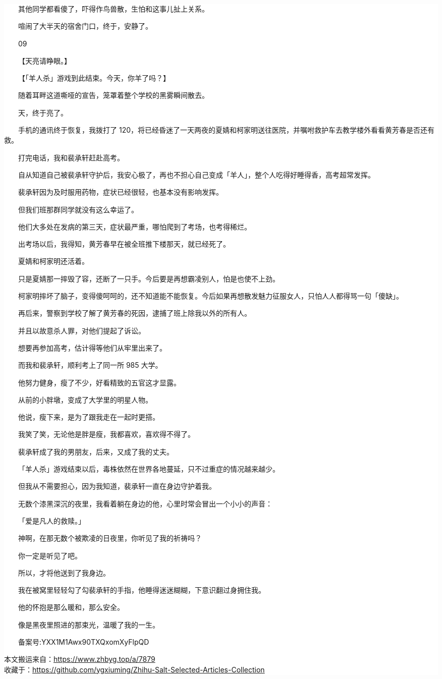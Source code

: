 &emsp;&emsp;其他同学都看傻了，吓得作鸟兽散，生怕和这事儿扯上关系。  
  
&emsp;&emsp;喧闹了大半天的宿舍门口，终于，安静了。  
  
&emsp;&emsp;09  
  
&emsp;&emsp;【天亮请睁眼。】  
  
&emsp;&emsp;【「羊人杀」游戏到此结束。今天，你羊了吗？】  
  
&emsp;&emsp;随着耳畔这道嘶哑的宣告，笼罩着整个学校的黑雾瞬间散去。  
  
&emsp;&emsp;天，终于亮了。  
  
&emsp;&emsp;手机的通讯终于恢复，我拨打了 120，将已经昏迷了一天两夜的夏婧和柯家明送往医院，并嘱咐救护车去教学楼外看看黄芳春是否还有救。  
  
&emsp;&emsp;打完电话，我和裴承轩赶赴高考。  
  
&emsp;&emsp;自从知道自己被裴承轩守护后，我安心极了，再也不担心自己变成「羊人」，整个人吃得好睡得香，高考超常发挥。  
  
&emsp;&emsp;裴承轩因为及时服用药物，症状已经很轻，也基本没有影响发挥。  
  
&emsp;&emsp;但我们班那群同学就没有这么幸运了。  
  
&emsp;&emsp;他们大多处在发病的第三天，症状最严重，哪怕爬到了考场，也考得稀烂。  
  
&emsp;&emsp;出考场以后，我得知，黄芳春早在被全班推下楼那天，就已经死了。  
  
&emsp;&emsp;夏婧和柯家明还活着。  
  
&emsp;&emsp;只是夏婧那一摔毁了容，还断了一只手。今后要是再想霸凌别人，怕是也使不上劲。  
  
&emsp;&emsp;柯家明摔坏了脑子，变得傻呵呵的，还不知道能不能恢复。今后如果再想散发魅力征服女人，只怕人人都得骂一句「傻缺」。  
  
&emsp;&emsp;再后来，警察到学校了解了黄芳春的死因，逮捕了班上除我以外的所有人。  
  
&emsp;&emsp;并且以故意杀人罪，对他们提起了诉讼。  
  
&emsp;&emsp;想要再参加高考，估计得等他们从牢里出来了。  
  
&emsp;&emsp;而我和裴承轩，顺利考上了同一所 985 大学。  
  
&emsp;&emsp;他努力健身，瘦了不少，好看精致的五官这才显露。  
  
&emsp;&emsp;从前的小胖墩，变成了大学里的明星人物。  
  
&emsp;&emsp;他说，瘦下来，是为了跟我走在一起时更搭。  
  
&emsp;&emsp;我笑了笑，无论他是胖是瘦，我都喜欢，喜欢得不得了。  
  
&emsp;&emsp;裴承轩成了我的男朋友，后来，又成了我的丈夫。  
  
&emsp;&emsp;「羊人杀」游戏结束以后，毒株依然在世界各地蔓延，只不过重症的情况越来越少。  
  
&emsp;&emsp;但我从不需要担心，因为我知道，裴承轩一直在身边守护着我。  
  
&emsp;&emsp;无数个漆黑深沉的夜里，我看着躺在身边的他，心里时常会冒出一个小小的声音：  
  
&emsp;&emsp;「爱是凡人的救赎。」  
  
&emsp;&emsp;神啊，在那无数个被欺凌的日夜里，你听见了我的祈祷吗？  
  
&emsp;&emsp;你一定是听见了吧。  
  
&emsp;&emsp;所以，才将他送到了我身边。  
  
&emsp;&emsp;我在被窝里轻轻勾了勾裴承轩的手指，他睡得迷迷糊糊，下意识翻过身拥住我。  
  
&emsp;&emsp;他的怀抱是那么暖和，那么安全。  
  
&emsp;&emsp;像是黑夜里照进的那束光，温暖了我的一生。  
  
&emsp;&emsp;备案号:YXX1M1Awx90TXQxomXyFlpQD  
  
本文搬运来自：https://www.zhbyg.top/a/7879  
 收藏于：https://github.com/ygxiuming/Zhihu-Salt-Selected-Articles-Collection